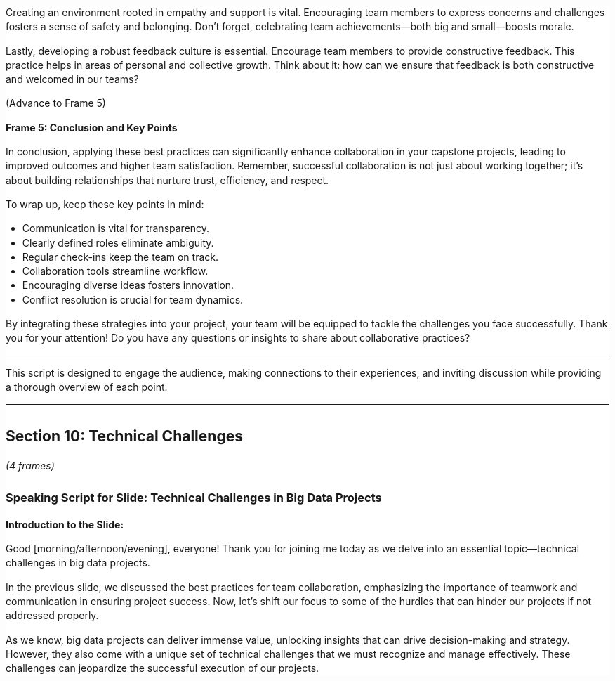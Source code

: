 Creating an environment rooted in empathy and support is vital. Encouraging team members to express concerns and challenges fosters a sense of safety and belonging. Don’t forget, celebrating team achievements—both big and small—boosts morale. 

Lastly, developing a robust feedback culture is essential. Encourage team members to provide constructive feedback. This practice helps in areas of personal and collective growth. Think about it: how can we ensure that feedback is both constructive and welcomed in our teams?

(Advance to Frame 5)

**Frame 5: Conclusion and Key Points**

In conclusion, applying these best practices can significantly enhance collaboration in your capstone projects, leading to improved outcomes and higher team satisfaction. Remember, successful collaboration is not just about working together; it’s about building relationships that nurture trust, efficiency, and respect.

To wrap up, keep these key points in mind:
- Communication is vital for transparency.
- Clearly defined roles eliminate ambiguity.
- Regular check-ins keep the team on track.
- Collaboration tools streamline workflow.
- Encouraging diverse ideas fosters innovation.
- Conflict resolution is crucial for team dynamics.

By integrating these strategies into your project, your team will be equipped to tackle the challenges you face successfully. Thank you for your attention! Do you have any questions or insights to share about collaborative practices?

--- 

This script is designed to engage the audience, making connections to their experiences, and inviting discussion while providing a thorough overview of each point.

---

## Section 10: Technical Challenges
*(4 frames)*

### Speaking Script for Slide: Technical Challenges in Big Data Projects

**Introduction to the Slide:**

Good [morning/afternoon/evening], everyone! Thank you for joining me today as we delve into an essential topic—technical challenges in big data projects. 

In the previous slide, we discussed the best practices for team collaboration, emphasizing the importance of teamwork and communication in ensuring project success. Now, let’s shift our focus to some of the hurdles that can hinder our projects if not addressed properly. 

As we know, big data projects can deliver immense value, unlocking insights that can drive decision-making and strategy. However, they also come with a unique set of technical challenges that we must recognize and manage effectively. These challenges can jeopardize the successful execution of our projects. 
